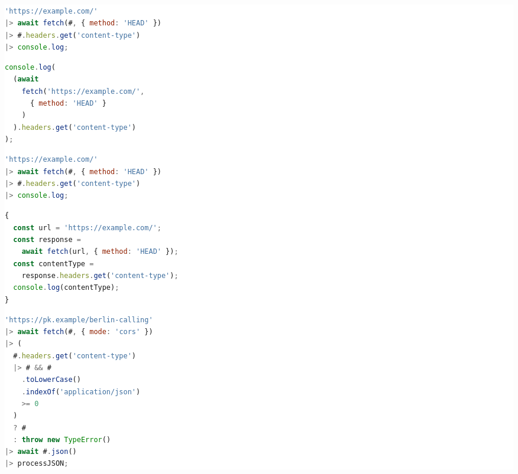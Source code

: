 <tr>
<td>

```js
'https://example.com/'
|> await fetch(#, { method: 'HEAD' })
|> #.headers.get('content-type')
|> console.log;
```

<td>

```js
console.log(
  (await
    fetch('https://example.com/',
      { method: 'HEAD' }
    )
  ).headers.get('content-type')
);
```

<tr>
<td>

```js
'https://example.com/'
|> await fetch(#, { method: 'HEAD' })
|> #.headers.get('content-type')
|> console.log;
```

<td>

```js
{
  const url = 'https://example.com/';
  const response =
    await fetch(url, { method: 'HEAD' });
  const contentType =
    response.headers.get('content-type');
  console.log(contentType);
}
```

<tr>
<td>

```js
'https://pk.example/berlin-calling'
|> await fetch(#, { mode: 'cors' })
|> (
  #.headers.get('content-type')
  |> # && #
    .toLowerCase()
    .indexOf('application/json')
    >= 0
  )
  ? #
  : throw new TypeError()
|> await #.json()
|> processJSON;
```
